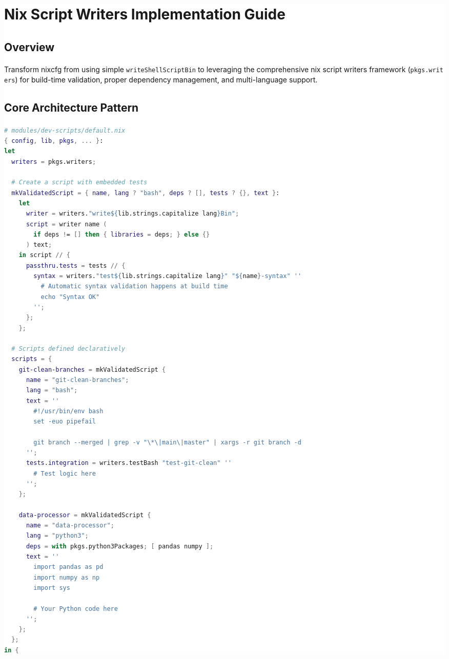 # Nix Script Writers Implementation Guide

## Overview
Transform nixcfg from using simple `writeShellScriptBin` to leveraging the comprehensive nix script writers framework (`pkgs.writers`) for build-time validation, proper dependency management, and multi-language support.

## Core Architecture Pattern

```nix
# modules/dev-scripts/default.nix
{ config, lib, pkgs, ... }:
let
  writers = pkgs.writers;
  
  # Create a script with embedded tests
  mkValidatedScript = { name, lang ? "bash", deps ? [], tests ? {}, text }:
    let
      writer = writers."write${lib.strings.capitalize lang}Bin";
      script = writer name (
        if deps != [] then { libraries = deps; } else {}
      ) text;
    in script // { 
      passthru.tests = tests // {
        syntax = writers."test${lib.strings.capitalize lang}" "${name}-syntax" ''
          # Automatic syntax validation happens at build time
          echo "Syntax OK"
        '';
      };
    };

  # Scripts defined declaratively
  scripts = {
    git-clean-branches = mkValidatedScript {
      name = "git-clean-branches";
      lang = "bash";
      text = ''
        #!/usr/bin/env bash
        set -euo pipefail
        
        git branch --merged | grep -v "\*\|main\|master" | xargs -r git branch -d
      '';
      tests.integration = writers.testBash "test-git-clean" ''
        # Test logic here
      '';
    };
    
    data-processor = mkValidatedScript {
      name = "data-processor";
      lang = "python3";
      deps = with pkgs.python3Packages; [ pandas numpy ];
      text = ''
        import pandas as pd
        import numpy as np
        import sys
        
        # Your Python code here
      '';
    };
  };
in {
```
